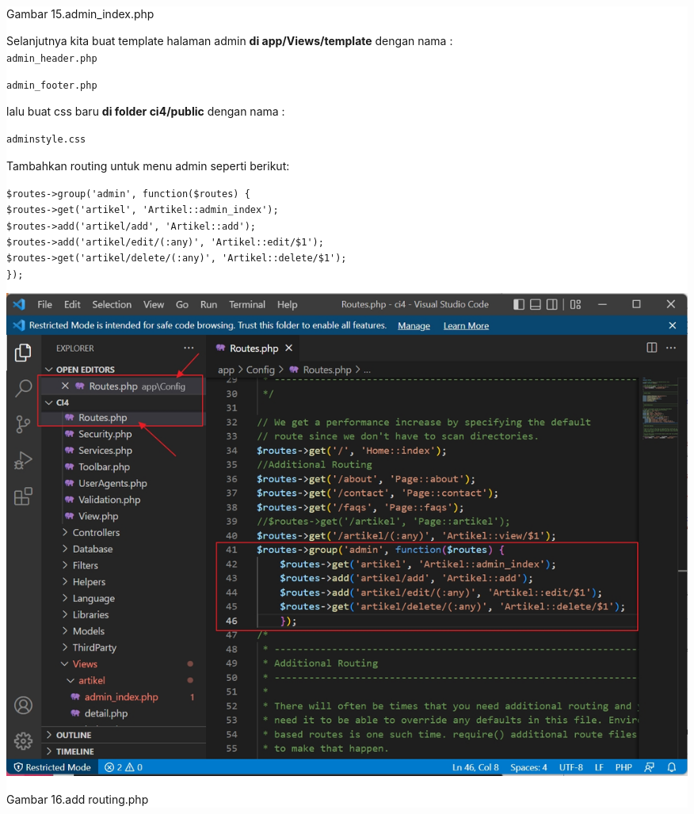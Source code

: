 
Gambar 15.admin_index.php

Selanjutnya kita buat template halaman admin **di app/Views/template** dengan nama :<br>
`admin_header.php`

`admin_footer.php`

lalu buat css baru **di folder ci4/public** dengan nama :

`adminstyle.css`

Tambahkan routing untuk menu admin seperti berikut:
```
$routes->group('admin', function($routes) {
$routes->get('artikel', 'Artikel::admin_index');
$routes->add('artikel/add', 'Artikel::add');
$routes->add('artikel/edit/(:any)', 'Artikel::edit/$1');
$routes->get('artikel/delete/(:any)', 'Artikel::delete/$1');
});
```
![11_Lab11Web](Gambar/46.Gambar_routing.jpg)

Gambar 16.add routing.php
